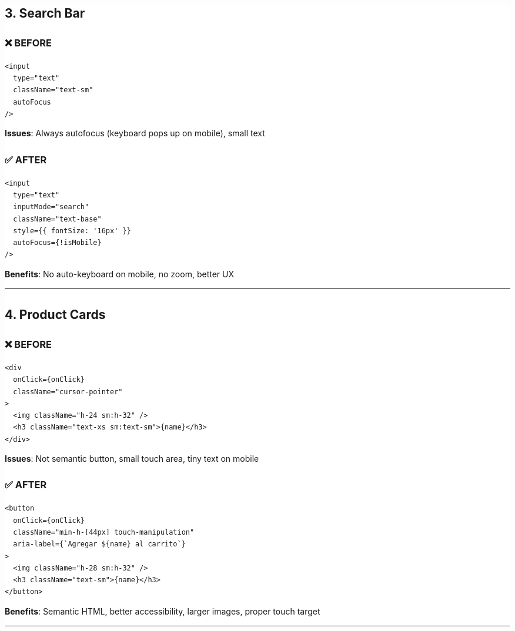 
## 3. Search Bar

### ❌ BEFORE
```tsx
<input
  type="text"
  className="text-sm"
  autoFocus
/>
```
**Issues**: Always autofocus (keyboard pops up on mobile), small text

### ✅ AFTER
```tsx
<input
  type="text"
  inputMode="search"
  className="text-base"
  style={{ fontSize: '16px' }}
  autoFocus={!isMobile}
/>
```
**Benefits**: No auto-keyboard on mobile, no zoom, better UX

---

## 4. Product Cards

### ❌ BEFORE
```tsx
<div
  onClick={onClick}
  className="cursor-pointer"
>
  <img className="h-24 sm:h-32" />
  <h3 className="text-xs sm:text-sm">{name}</h3>
</div>
```
**Issues**: Not semantic button, small touch area, tiny text on mobile

### ✅ AFTER
```tsx
<button
  onClick={onClick}
  className="min-h-[44px] touch-manipulation"
  aria-label={`Agregar ${name} al carrito`}
>
  <img className="h-28 sm:h-32" />
  <h3 className="text-sm">{name}</h3>
</button>
```
**Benefits**: Semantic HTML, better accessibility, larger images, proper touch target

---